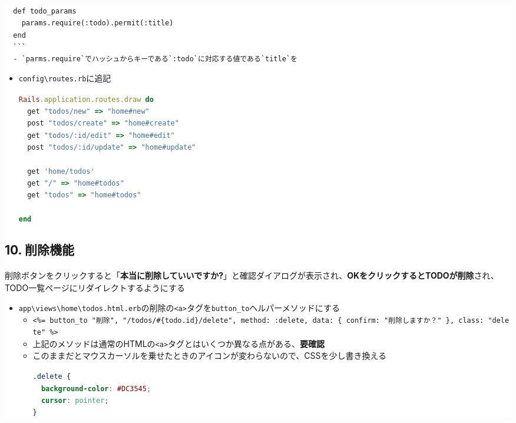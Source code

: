       def todo_params
        params.require(:todo).permit(:title)
      end
      ```
      - `parms.require`でハッシュからキーである`:todo`に対応する値である`title`を


- `config\routes.rb`に追記
  ```rb
  Rails.application.routes.draw do
    get "todos/new" => "home#new"
    post "todos/create" => "home#create"
    get "todos/:id/edit" => "home#edit"
    post "todos/:id/update" => "home#update"

    get 'home/todos'
    get "/" => "home#todos"
    get "todos" => "home#todos"

  end
  ```
## 10. 削除機能

削除ボタンをクリックすると「**本当に削除していいですか?**」と確認ダイアログが表示され、**OKをクリックするとTODOが削除**され、TODO一覧ページにリダイレクトするようにする

- `app\views\home\todos.html.erb`の削除の`<a>`タグを`button_to`ヘルパーメソッドにする
  - `<%= button_to "削除", "/todos/#{todo.id}/delete", method: :delete, data: { confirm: "削除しますか？" }, class: "delete" %>`
  - 上記のメソッドは通常のHTMLの`<a>`タグとはいくつか異なる点がある、**要確認**
  - このままだとマウスカーソルを乗せたときのアイコンが変わらないので、CSSを少し書き換える
    ```css
    .delete {
      background-color: #DC3545;
      cursor: pointer;
    }
    ```